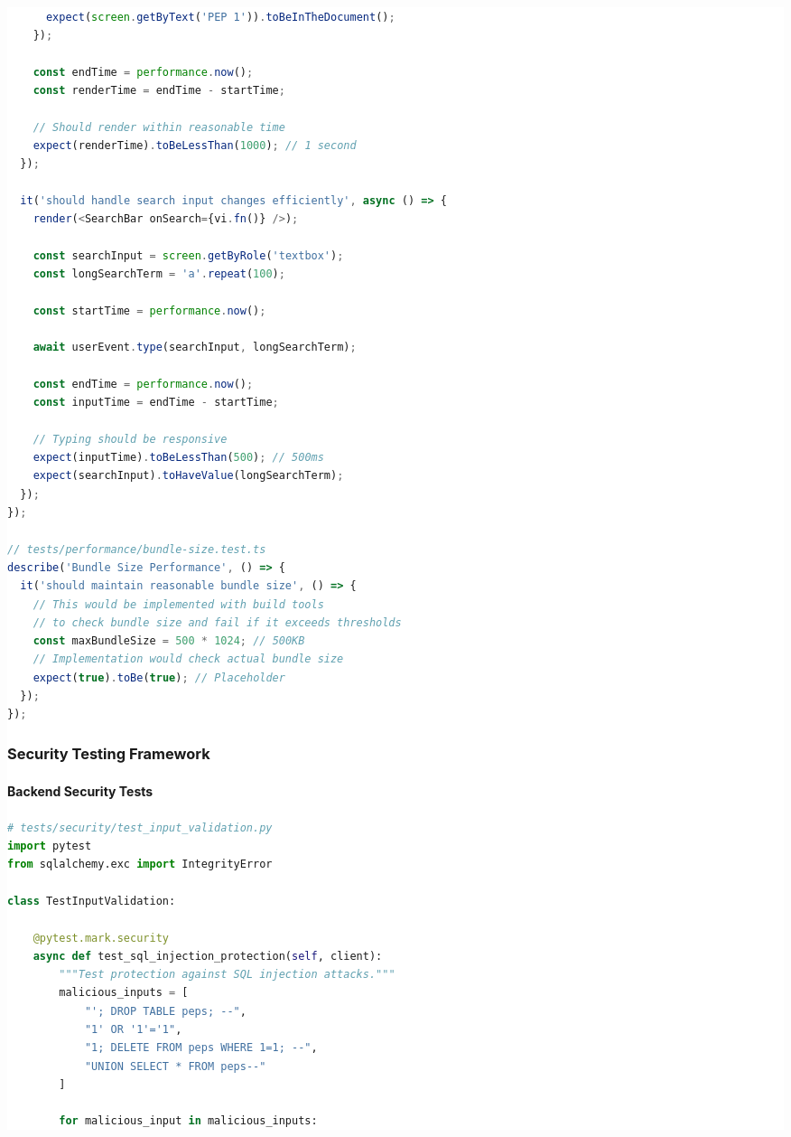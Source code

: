 ```typescript
      expect(screen.getByText('PEP 1')).toBeInTheDocument();
    });
    
    const endTime = performance.now();
    const renderTime = endTime - startTime;
    
    // Should render within reasonable time
    expect(renderTime).toBeLessThan(1000); // 1 second
  });

  it('should handle search input changes efficiently', async () => {
    render(<SearchBar onSearch={vi.fn()} />);
    
    const searchInput = screen.getByRole('textbox');
    const longSearchTerm = 'a'.repeat(100);
    
    const startTime = performance.now();
    
    await userEvent.type(searchInput, longSearchTerm);
    
    const endTime = performance.now();
    const inputTime = endTime - startTime;
    
    // Typing should be responsive
    expect(inputTime).toBeLessThan(500); // 500ms
    expect(searchInput).toHaveValue(longSearchTerm);
  });
});

// tests/performance/bundle-size.test.ts
describe('Bundle Size Performance', () => {
  it('should maintain reasonable bundle size', () => {
    // This would be implemented with build tools
    // to check bundle size and fail if it exceeds thresholds
    const maxBundleSize = 500 * 1024; // 500KB
    // Implementation would check actual bundle size
    expect(true).toBe(true); // Placeholder
  });
});
```

### Security Testing Framework

#### Backend Security Tests

```python
# tests/security/test_input_validation.py
import pytest
from sqlalchemy.exc import IntegrityError

class TestInputValidation:
    
    @pytest.mark.security
    async def test_sql_injection_protection(self, client):
        """Test protection against SQL injection attacks."""
        malicious_inputs = [
            "'; DROP TABLE peps; --",
            "1' OR '1'='1",
            "1; DELETE FROM peps WHERE 1=1; --",
            "UNION SELECT * FROM peps--"
        ]
        
        for malicious_input in malicious_inputs:
```